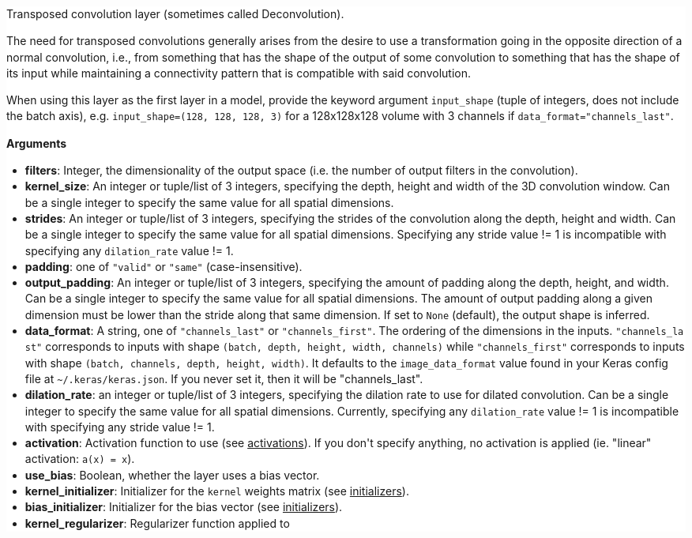 Transposed convolution layer (sometimes called Deconvolution).

The need for transposed convolutions generally arises
from the desire to use a transformation going in the opposite direction
of a normal convolution, i.e., from something that has the shape of the
output of some convolution to something that has the shape of its input
while maintaining a connectivity pattern that is compatible with
said convolution.

When using this layer as the first layer in a model,
provide the keyword argument `input_shape`
(tuple of integers, does not include the batch axis),
e.g. `input_shape=(128, 128, 128, 3)` for a 128x128x128 volume with 3 channels
if `data_format="channels_last"`.

__Arguments__

- __filters__: Integer, the dimensionality of the output space
    (i.e. the number of output filters in the convolution).
- __kernel_size__: An integer or tuple/list of 3 integers, specifying the
    depth, height and width of the 3D convolution window.
    Can be a single integer to specify the same value for
    all spatial dimensions.
- __strides__: An integer or tuple/list of 3 integers,
    specifying the strides of the convolution
    along the depth, height and width.
    Can be a single integer to specify the same value for
    all spatial dimensions.
    Specifying any stride value != 1 is incompatible with specifying
    any `dilation_rate` value != 1.
- __padding__: one of `"valid"` or `"same"` (case-insensitive).
- __output_padding__: An integer or tuple/list of 3 integers,
    specifying the amount of padding along the depth, height, and
    width.
    Can be a single integer to specify the same value for all
    spatial dimensions.
    The amount of output padding along a given dimension must be
    lower than the stride along that same dimension.
    If set to `None` (default), the output shape is inferred.
- __data_format__: A string,
    one of `"channels_last"` or `"channels_first"`.
    The ordering of the dimensions in the inputs.
    `"channels_last"` corresponds to inputs with shape
    `(batch, depth, height, width, channels)` while `"channels_first"`
    corresponds to inputs with shape
    `(batch, channels, depth, height, width)`.
    It defaults to the `image_data_format` value found in your
    Keras config file at `~/.keras/keras.json`.
    If you never set it, then it will be "channels_last".
- __dilation_rate__: an integer or tuple/list of 3 integers, specifying
    the dilation rate to use for dilated convolution.
    Can be a single integer to specify the same value for
    all spatial dimensions.
    Currently, specifying any `dilation_rate` value != 1 is
    incompatible with specifying any stride value != 1.
- __activation__: Activation function to use
    (see [activations](../activations.md)).
    If you don't specify anything, no activation is applied
    (ie. "linear" activation: `a(x) = x`).
- __use_bias__: Boolean, whether the layer uses a bias vector.
- __kernel_initializer__: Initializer for the `kernel` weights matrix
    (see [initializers](../initializers.md)).
- __bias_initializer__: Initializer for the bias vector
    (see [initializers](../initializers.md)).
- __kernel_regularizer__: Regularizer function applied to
